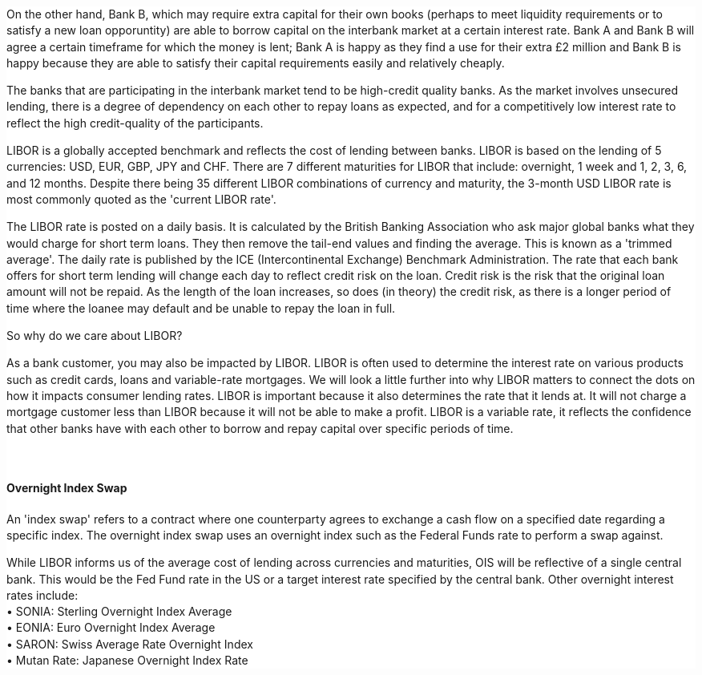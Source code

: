 On the other hand, Bank B, which may require extra capital for their own books (perhaps to meet liquidity requirements or to satisfy a new loan opporuntity) are able to borrow capital on the interbank market at a certain interest rate. Bank A and Bank B will agree a certain timeframe for which the money is lent; Bank A is happy as they find a use for their extra £2 million and Bank B is happy because they are able to satisfy their capital requirements easily and relatively cheaply. 
</p>
<p>
The banks that are participating in the interbank market tend to be high-credit quality banks. As the market involves unsecured lending, there is a degree of dependency on each other to repay loans as expected, and for a competitively low interest rate to reflect the high credit-quality of the participants. 
</p>
<p>
LIBOR is a globally accepted benchmark and reflects the cost of lending between banks. LIBOR is based on the lending of 5 currencies: USD, EUR, GBP, JPY and CHF.
There are 7 different maturities for LIBOR that include: overnight, 1 week and 1, 2, 3, 6, and 12 months. Despite there being 35 different LIBOR combinations of currency and maturity, the 3-month USD LIBOR rate is most commonly quoted as the 'current LIBOR rate'.
</p>
<p>
The LIBOR rate is posted on a daily basis. It is calculated by the British Banking Association who ask major global banks what they would charge for short term loans. They then remove the tail-end values and finding the average. This is known as a 'trimmed average'. The daily rate is published by the ICE (Intercontinental Exchange) Benchmark Administration. The rate that each bank offers for short term lending will change each day to reflect credit risk on the loan. Credit risk is the risk that the original loan amount will not be repaid. As the length of the loan increases, so does (in theory) the credit risk, as there is a longer period of time where the loanee may default and be unable to repay the loan in full. 
</p>
<p>
So why do we care about LIBOR?
</p>
<p>
As a bank customer, you may also be impacted by LIBOR. LIBOR is often used to determine the interest rate on various products such as credit cards, loans and variable-rate mortgages. We will look a little further into why LIBOR matters to connect the dots on how it impacts consumer lending rates. 
LIBOR is important because it also determines the rate that it lends at. It will not charge a mortgage customer less than LIBOR because it will not be able to make a profit. LIBOR is a variable rate, it reflects the confidence that other banks have with each other to borrow and repay capital over specific periods of time. 
</p>

<br>
<h4>Overnight Index Swap</h4>
<p>
An 'index swap' refers to a contract where one counterparty agrees to exchange a cash flow on a specified date regarding a specific index. The overnight index swap uses an overnight index such as the Federal Funds rate to perform a swap against. 
</p>
<p>
While LIBOR informs us of the average cost of lending across currencies and maturities, OIS will be reflective of a single central bank. This would be the Fed Fund rate in the US or a target interest rate specified by the central bank. Other overnight interest rates include:<br>
&#8226; SONIA: Sterling Overnight Index Average<br>
&#8226; EONIA: Euro Overnight Index Average<br>
&#8226; SARON: Swiss Average Rate Overnight Index<br>
&#8226; Mutan Rate: Japanese Overnight Index Rate<br>
</p>
<p>